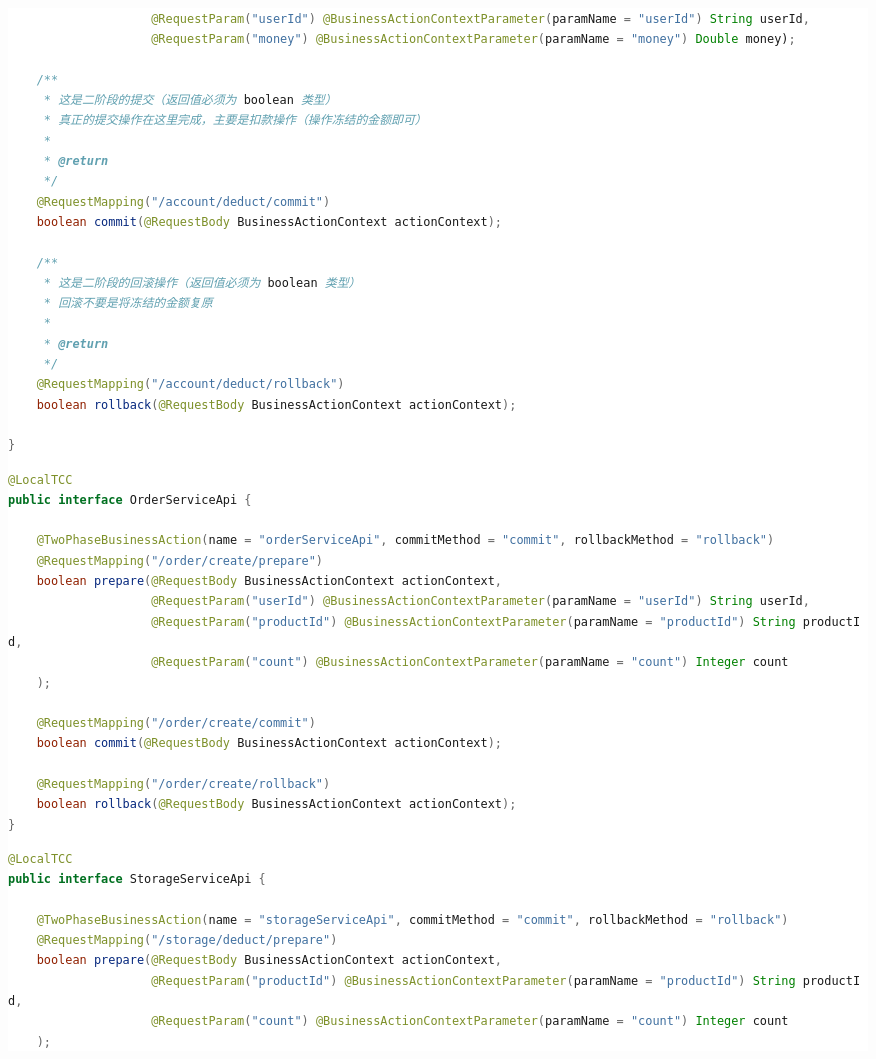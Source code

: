 ```java
                    @RequestParam("userId") @BusinessActionContextParameter(paramName = "userId") String userId,
                    @RequestParam("money") @BusinessActionContextParameter(paramName = "money") Double money);

    /**
     * 这是二阶段的提交（返回值必须为 boolean 类型）
     * 真正的提交操作在这里完成，主要是扣款操作（操作冻结的金额即可）
     *
     * @return
     */
    @RequestMapping("/account/deduct/commit")
    boolean commit(@RequestBody BusinessActionContext actionContext);

    /**
     * 这是二阶段的回滚操作（返回值必须为 boolean 类型）
     * 回滚不要是将冻结的金额复原
     *
     * @return
     */
    @RequestMapping("/account/deduct/rollback")
    boolean rollback(@RequestBody BusinessActionContext actionContext);

}
```

```java
@LocalTCC
public interface OrderServiceApi {

    @TwoPhaseBusinessAction(name = "orderServiceApi", commitMethod = "commit", rollbackMethod = "rollback")
    @RequestMapping("/order/create/prepare")
    boolean prepare(@RequestBody BusinessActionContext actionContext,
                    @RequestParam("userId") @BusinessActionContextParameter(paramName = "userId") String userId,
                    @RequestParam("productId") @BusinessActionContextParameter(paramName = "productId") String productId,
                    @RequestParam("count") @BusinessActionContextParameter(paramName = "count") Integer count
    );

    @RequestMapping("/order/create/commit")
    boolean commit(@RequestBody BusinessActionContext actionContext);

    @RequestMapping("/order/create/rollback")
    boolean rollback(@RequestBody BusinessActionContext actionContext);
}
```

```java
@LocalTCC
public interface StorageServiceApi {

    @TwoPhaseBusinessAction(name = "storageServiceApi", commitMethod = "commit", rollbackMethod = "rollback")
    @RequestMapping("/storage/deduct/prepare")
    boolean prepare(@RequestBody BusinessActionContext actionContext,
                    @RequestParam("productId") @BusinessActionContextParameter(paramName = "productId") String productId,
                    @RequestParam("count") @BusinessActionContextParameter(paramName = "count") Integer count
    );

```
